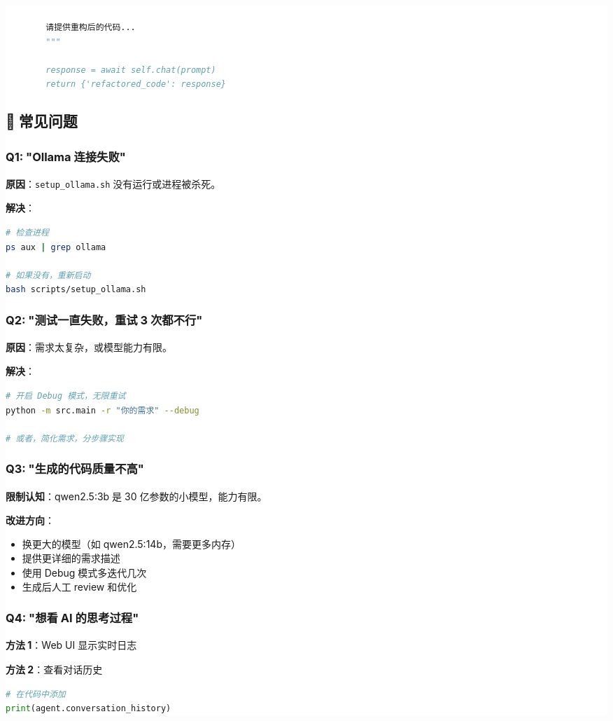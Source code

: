 ```python

        请提供重构后的代码...
        """

        response = await self.chat(prompt)
        return {'refactored_code': response}
```

## 🐛 常见问题

### Q1: "Ollama 连接失败"

**原因**：`setup_ollama.sh` 没有运行或进程被杀死。

**解决**：
```bash
# 检查进程
ps aux | grep ollama

# 如果没有，重新启动
bash scripts/setup_ollama.sh
```

### Q2: "测试一直失败，重试 3 次都不行"

**原因**：需求太复杂，或模型能力有限。

**解决**：
```bash
# 开启 Debug 模式，无限重试
python -m src.main -r "你的需求" --debug

# 或者，简化需求，分步骤实现
```

### Q3: "生成的代码质量不高"

**限制认知**：qwen2.5:3b 是 30 亿参数的小模型，能力有限。

**改进方向**：
- 换更大的模型（如 qwen2.5:14b，需要更多内存）
- 提供更详细的需求描述
- 使用 Debug 模式多迭代几次
- 生成后人工 review 和优化

### Q4: "想看 AI 的思考过程"

**方法 1**：Web UI 显示实时日志

**方法 2**：查看对话历史
```python
# 在代码中添加
print(agent.conversation_history)
```
